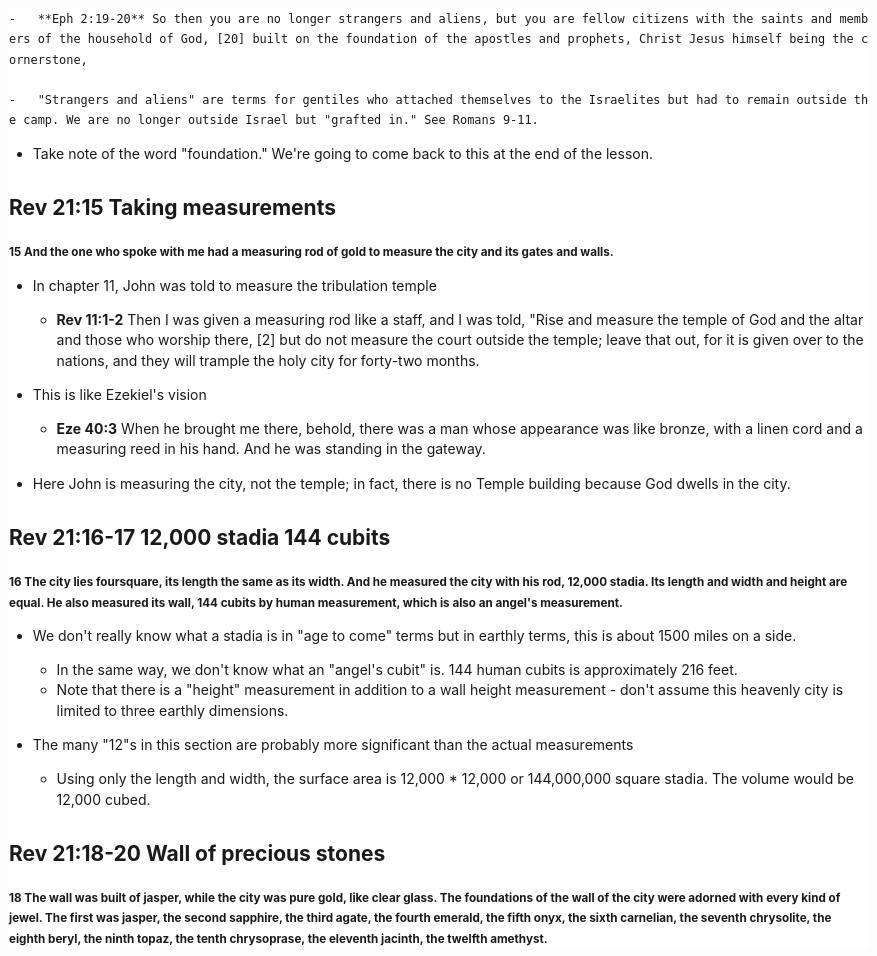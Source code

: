     -   **Eph 2:19-20** So then you are no longer strangers and aliens, but you are fellow citizens with the saints and members of the household of God, [20] built on the foundation of the apostles and prophets, Christ Jesus himself being the cornerstone,

    -   "Strangers and aliens" are terms for gentiles who attached themselves to the Israelites but had to remain outside the camp. We are no longer outside Israel but "grafted in." See Romans 9-11.

-   Take note of the word "foundation." We're going to come back to this at the end of the lesson.

## Rev 21:15 Taking measurements

<small>**15 And the one who spoke with me had a measuring rod of gold to measure the city and its gates and walls.**</small>

-   In chapter 11, John was told to measure the tribulation temple

    -   **Rev 11:1-2** Then I was given a measuring rod like a staff, and I was told, "Rise and measure the temple of God and the altar and those who worship there, [2] but do not measure the court outside the temple; leave that out, for it is given over to the nations, and they will trample the holy city for forty-two months.

-   This is like Ezekiel's vision

    -   **Eze 40:3** When he brought me there, behold, there was a man whose appearance was like bronze, with a linen cord and a measuring reed in his hand. And he was standing in the gateway.

-   Here John is measuring the city, not the temple; in fact, there is no Temple building because God dwells in the city.

## Rev 21:16-17 12,000 stadia 144 cubits

<small>**16 The city lies foursquare, its length the same as its width. And he measured the city with his rod, 12,000 stadia. Its length and width and height are equal. He also measured its wall, 144 cubits by human measurement, which is also an angel's measurement.**</small>

-   We don't really know what a stadia is in "age to come" terms but in earthly terms, this is about 1500 miles on a side.

    -   In the same way, we don't know what an "angel's cubit" is. 144 human cubits is approximately 216 feet.
    -   Note that there is a "height" measurement in addition to a wall height measurement - don't assume this heavenly city is limited to three earthly dimensions.

-   The many "12"s in this section are probably more significant than the actual measurements

    -   Using only the length and width, the surface area is 12,000 * 12,000 or 144,000,000 square stadia.  The volume would be 12,000 cubed.

## Rev 21:18-20 Wall of precious stones

<small>**18 The wall was built of jasper, while the city was pure gold, like clear glass. The foundations of the wall of the city were adorned with every kind of jewel. The first was jasper, the second sapphire, the third agate, the fourth emerald, the fifth onyx, the sixth carnelian, the seventh chrysolite, the eighth beryl, the ninth topaz, the tenth chrysoprase, the eleventh jacinth, the twelfth amethyst.**</small>
